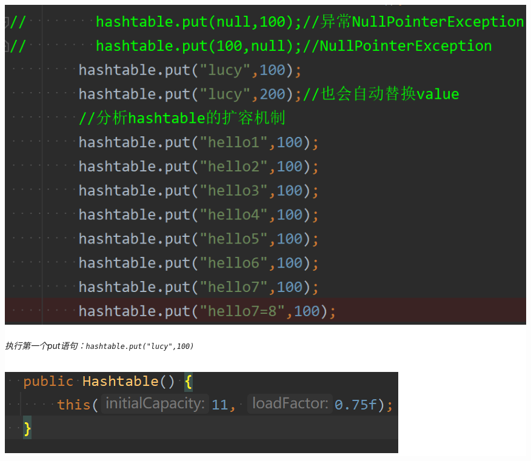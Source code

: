 ![](assets/08HashMap、Hashtable和Properties/file-20250224202828106.png)

###### 执行第一个put语句：`hashtable.put("lucy",100)`

![](assets/08HashMap、Hashtable和Properties/file-20250224201201932.png)
